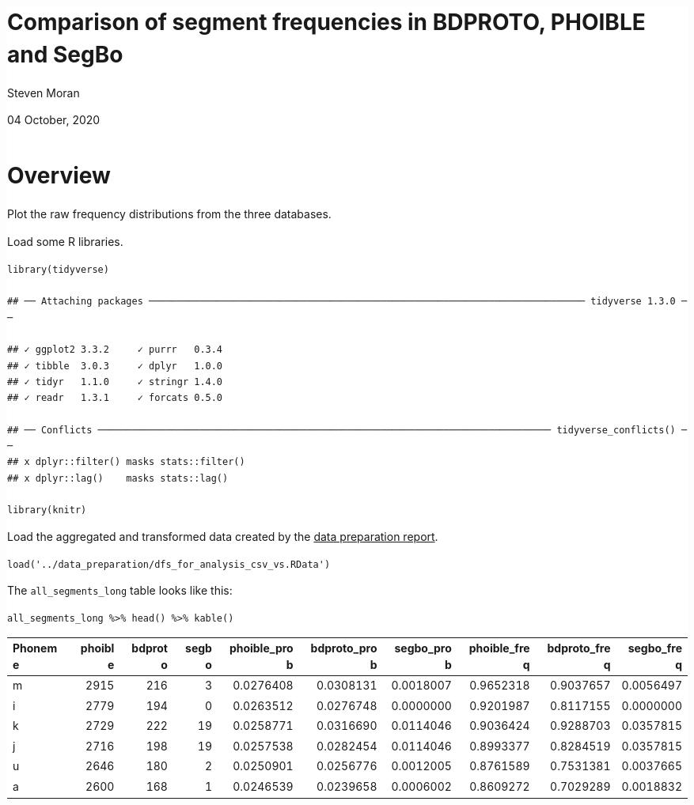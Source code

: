 Comparison of segment frequencies in BDPROTO, PHOIBLE and SegBo
================
Steven Moran

04 October, 2020

Overview
========

Plot the raw frequency distributions from the three databases.

Load some R libraries.

    library(tidyverse)

    ## ── Attaching packages ───────────────────────────────────────────────────────────────────────────── tidyverse 1.3.0 ──

    ## ✓ ggplot2 3.3.2     ✓ purrr   0.3.4
    ## ✓ tibble  3.0.3     ✓ dplyr   1.0.0
    ## ✓ tidyr   1.1.0     ✓ stringr 1.4.0
    ## ✓ readr   1.3.1     ✓ forcats 0.5.0

    ## ── Conflicts ──────────────────────────────────────────────────────────────────────────────── tidyverse_conflicts() ──
    ## x dplyr::filter() masks stats::filter()
    ## x dplyr::lag()    masks stats::lag()

    library(knitr)

Load the aggregated and transformed data created by the [data
preparation report](../data_preparation/data_prep.md).

    load('../data_preparation/dfs_for_analysis_csv_vs.RData')

The `all_segments_long` table looks like this:

    all_segments_long %>% head() %>% kable()

| Phoneme | phoible | bdproto | segbo | phoible\_prob | bdproto\_prob | segbo\_prob | phoible\_freq | bdproto\_freq | segbo\_freq |
|:--------|--------:|--------:|------:|--------------:|--------------:|------------:|--------------:|--------------:|------------:|
| m       |    2915 |     216 |     3 |     0.0276408 |     0.0308131 |   0.0018007 |     0.9652318 |     0.9037657 |   0.0056497 |
| i       |    2779 |     194 |     0 |     0.0263512 |     0.0276748 |   0.0000000 |     0.9201987 |     0.8117155 |   0.0000000 |
| k       |    2729 |     222 |    19 |     0.0258771 |     0.0316690 |   0.0114046 |     0.9036424 |     0.9288703 |   0.0357815 |
| j       |    2716 |     198 |    19 |     0.0257538 |     0.0282454 |   0.0114046 |     0.8993377 |     0.8284519 |   0.0357815 |
| u       |    2646 |     180 |     2 |     0.0250901 |     0.0256776 |   0.0012005 |     0.8761589 |     0.7531381 |   0.0037665 |
| a       |    2600 |     168 |     1 |     0.0246539 |     0.0239658 |   0.0006002 |     0.8609272 |     0.7029289 |   0.0018832 |
